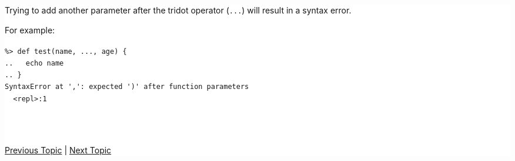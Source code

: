 Trying to add another parameter after the tridot operator (`...`) will result in a syntax error.

For example:

```blade-repl
%> def test(name, ..., age) {
..   echo name
.. }
SyntaxError at ',': expected ')' after function parameters
  <repl>:1
```




<br><br>

[Previous Topic](./dictionaries) | [Next Topic](./builtin-functions)